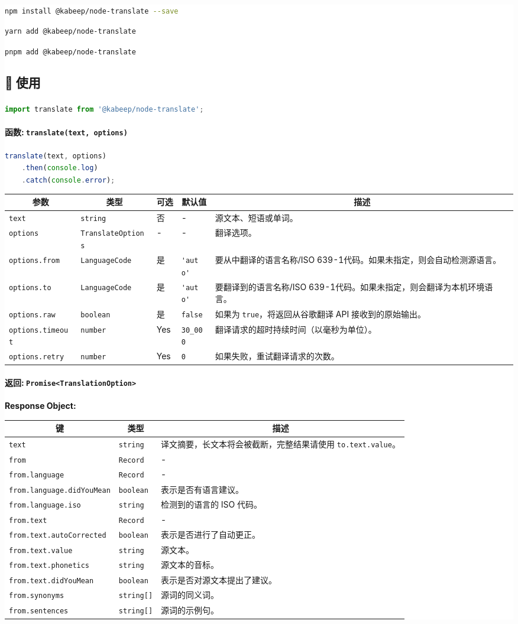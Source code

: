 ```bash
npm install @kabeep/node-translate --save
```

```bash
yarn add @kabeep/node-translate
```

```bash
pnpm add @kabeep/node-translate
```

## 🚀 使用

```javascript
import translate from '@kabeep/node-translate';
```

#### 函数: `translate(text, options)`

```javascript
translate(text, options)
    .then(console.log)
    .catch(console.error);
```

| 参数                | 类型                 | 可选  | 默认值      | 描述                                       |
|-------------------|--------------------|-----|----------|------------------------------------------|
| `text`            | `string`           | 否   | -        | 源文本、短语或单词。                               |
| `options`         | `TranslateOptions` | -   | -        | 翻译选项。                                    |
| `options.from`    | `LanguageCode`     | 是   | `'auto'` | 要从中翻译的语言名称/ISO 639-1代码。如果未指定，则会自动检测源语言。  |
| `options.to`      | `LanguageCode`     | 是   | `'auto'` | 要翻译到的语言名称/ISO 639-1代码。如果未指定，则会翻译为本机环境语言。 |
| `options.raw`     | `boolean`          | 是   | `false`  | 如果为 `true`，将返回从谷歌翻译 API 接收到的原始输出。        |
| `options.timeout` | `number`           | Yes | `30_000` | 翻译请求的超时持续时间（以毫秒为单位）。                     |
| `options.retry`   | `number`           | Yes | `0`      | 如果失败，重试翻译请求的次数。                          |

#### 返回: `Promise<TranslationOption>`

**Response Object:**

| 键                          | 类型                                             | 描述                                               |
|----------------------------|------------------------------------------------|--------------------------------------------------|
| `text`                     | `string`                                       | 译文摘要，长文本将会被截断，完整结果请使用 `to.text.value`。           |
| `from`                     | `Record`                                       | -                                                |
| `from.language`            | `Record`                                       | -                                                |
| `from.language.didYouMean` | `boolean`                                      | 表示是否有语言建议。                                       |
| `from.language.iso`        | `string`                                       | 检测到的语言的 ISO 代码。                                  |
| `from.text`                | `Record`                                       | -                                                |
| `from.text.autoCorrected`  | `boolean`                                      | 表示是否进行了自动更正。                                     |
| `from.text.value`          | `string`                                       | 源文本。                                             |
| `from.text.phonetics`      | `string`                                       | 源文本的音标。                                          |
| `from.text.didYouMean`     | `boolean`                                      | 表示是否对源文本提出了建议。                                   |
| `from.synonyms`            | `string[]`                                     | 源词的同义词。                                          |
| `from.sentences`           | `string[]`                                     | 源词的示例句。                                          |
